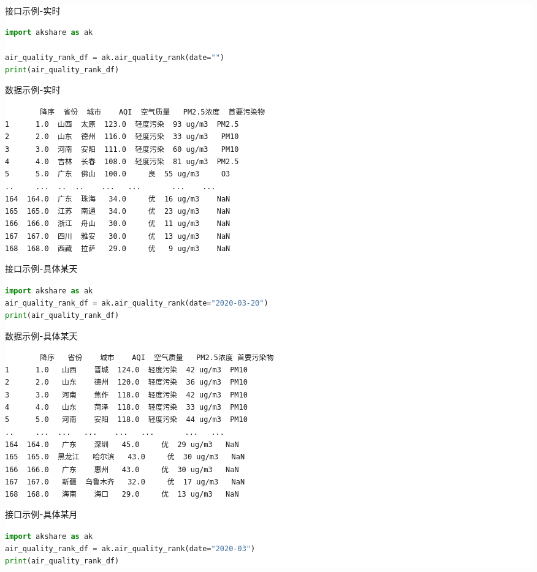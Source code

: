 接口示例-实时

```python
import akshare as ak

air_quality_rank_df = ak.air_quality_rank(date="")
print(air_quality_rank_df)
```

数据示例-实时

```
        降序  省份  城市    AQI  空气质量   PM2.5浓度  首要污染物
1      1.0  山西  太原  123.0  轻度污染  93 ug/m3  PM2.5
2      2.0  山东  德州  116.0  轻度污染  33 ug/m3   PM10
3      3.0  河南  安阳  111.0  轻度污染  60 ug/m3   PM10
4      4.0  吉林  长春  108.0  轻度污染  81 ug/m3  PM2.5
5      5.0  广东  佛山  100.0     良  55 ug/m3     O3
..     ...  ..  ..    ...   ...       ...    ...
164  164.0  广东  珠海   34.0     优  16 ug/m3    NaN
165  165.0  江苏  南通   34.0     优  23 ug/m3    NaN
166  166.0  浙江  舟山   30.0     优  11 ug/m3    NaN
167  167.0  四川  雅安   30.0     优  13 ug/m3    NaN
168  168.0  西藏  拉萨   29.0     优   9 ug/m3    NaN            
```

接口示例-具体某天

```python
import akshare as ak
air_quality_rank_df = ak.air_quality_rank(date="2020-03-20")
print(air_quality_rank_df)
```

数据示例-具体某天

```
        降序   省份    城市    AQI  空气质量   PM2.5浓度 首要污染物
1      1.0   山西    晋城  124.0  轻度污染  42 ug/m3  PM10
2      2.0   山东    德州  120.0  轻度污染  36 ug/m3  PM10
3      3.0   河南    焦作  118.0  轻度污染  42 ug/m3  PM10
4      4.0   山东    菏泽  118.0  轻度污染  33 ug/m3  PM10
5      5.0   河南    安阳  118.0  轻度污染  44 ug/m3  PM10
..     ...  ...   ...    ...   ...       ...   ...
164  164.0   广东    深圳   45.0     优  29 ug/m3   NaN
165  165.0  黑龙江   哈尔滨   43.0     优  30 ug/m3   NaN
166  166.0   广东    惠州   43.0     优  30 ug/m3   NaN
167  167.0   新疆  乌鲁木齐   32.0     优  17 ug/m3   NaN
168  168.0   海南    海口   29.0     优  13 ug/m3   NaN
```

接口示例-具体某月

```python
import akshare as ak
air_quality_rank_df = ak.air_quality_rank(date="2020-03")
print(air_quality_rank_df)
```
